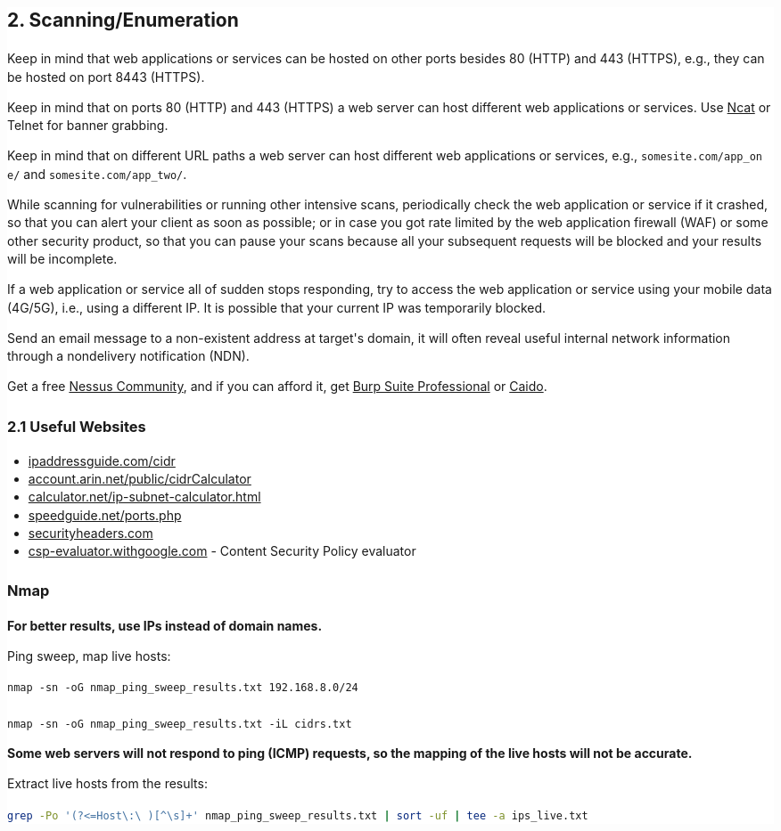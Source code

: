 ## 2. Scanning/Enumeration

Keep in mind that web applications or services can be hosted on other ports besides 80 (HTTP) and 443 (HTTPS), e.g., they can be hosted on port 8443 (HTTPS).

Keep in mind that on ports 80 (HTTP) and 443 (HTTPS) a web server can host different web applications or services. Use [Ncat](#ncat) or Telnet for banner grabbing.

Keep in mind that on different URL paths a web server can host different web applications or services, e.g., `somesite.com/app_one/` and `somesite.com/app_two/`.

While scanning for vulnerabilities or running other intensive scans, periodically check the web application or service if it crashed, so that you can alert your client as soon as possible; or in case you got rate limited by the web application firewall (WAF) or some other security product, so that you can pause your scans because all your subsequent requests will be blocked and your results will be incomplete.

If a web application or service all of sudden stops responding, try to access the web application or service using your mobile data (4G/5G), i.e., using a different IP. It is possible that your current IP was temporarily blocked.

Send an email message to a non-existent address at target's domain, it will often reveal useful internal network information through a nondelivery notification (NDN).

Get a free [Nessus Community](https://community.tenable.com/s/article/Nessus-Essentials), and if you can afford it, get [Burp Suite Professional](https://portswigger.net/burp) or [Caido](https://caido.io).

### 2.1 Useful Websites

* [ipaddressguide.com/cidr](https://www.ipaddressguide.com/cidr)
* [account.arin.net/public/cidrCalculator](https://account.arin.net/public/cidrCalculator)
* [calculator.net/ip-subnet-calculator.html](https://www.calculator.net/ip-subnet-calculator.html)
* [speedguide.net/ports.php](https://www.speedguide.net/ports.php)
* [securityheaders.com](https://securityheaders.com)
* [csp-evaluator.withgoogle.com](https://csp-evaluator.withgoogle.com) - Content Security Policy evaluator

### Nmap

**For better results, use IPs instead of domain names.**

Ping sweep, map live hosts:

```fundamental
nmap -sn -oG nmap_ping_sweep_results.txt 192.168.8.0/24

nmap -sn -oG nmap_ping_sweep_results.txt -iL cidrs.txt
```

**Some web servers will not respond to ping (ICMP) requests, so the mapping of the live hosts will not be accurate.**

Extract live hosts from the results:

```bash
grep -Po '(?<=Host\:\ )[^\s]+' nmap_ping_sweep_results.txt | sort -uf | tee -a ips_live.txt
```
